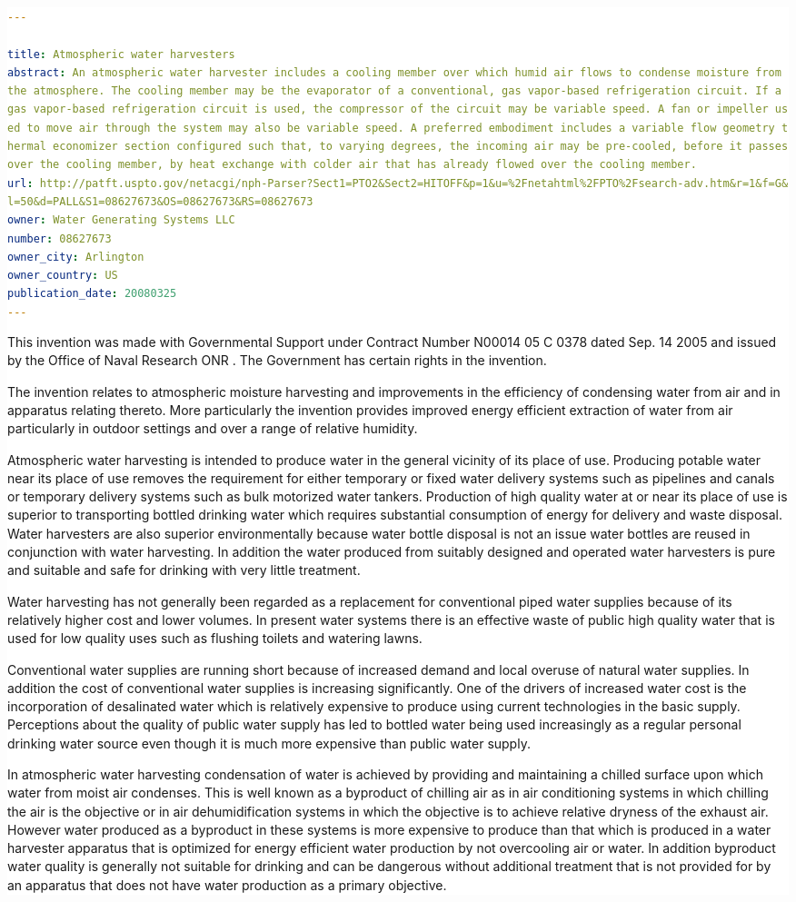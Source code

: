 ```yaml
---

title: Atmospheric water harvesters
abstract: An atmospheric water harvester includes a cooling member over which humid air flows to condense moisture from the atmosphere. The cooling member may be the evaporator of a conventional, gas vapor-based refrigeration circuit. If a gas vapor-based refrigeration circuit is used, the compressor of the circuit may be variable speed. A fan or impeller used to move air through the system may also be variable speed. A preferred embodiment includes a variable flow geometry thermal economizer section configured such that, to varying degrees, the incoming air may be pre-cooled, before it passes over the cooling member, by heat exchange with colder air that has already flowed over the cooling member.
url: http://patft.uspto.gov/netacgi/nph-Parser?Sect1=PTO2&Sect2=HITOFF&p=1&u=%2Fnetahtml%2FPTO%2Fsearch-adv.htm&r=1&f=G&l=50&d=PALL&S1=08627673&OS=08627673&RS=08627673
owner: Water Generating Systems LLC
number: 08627673
owner_city: Arlington
owner_country: US
publication_date: 20080325
---
```

This invention was made with Governmental Support under Contract Number N00014 05 C 0378 dated Sep. 14 2005 and issued by the Office of Naval Research ONR . The Government has certain rights in the invention.

The invention relates to atmospheric moisture harvesting and improvements in the efficiency of condensing water from air and in apparatus relating thereto. More particularly the invention provides improved energy efficient extraction of water from air particularly in outdoor settings and over a range of relative humidity.

Atmospheric water harvesting is intended to produce water in the general vicinity of its place of use. Producing potable water near its place of use removes the requirement for either temporary or fixed water delivery systems such as pipelines and canals or temporary delivery systems such as bulk motorized water tankers. Production of high quality water at or near its place of use is superior to transporting bottled drinking water which requires substantial consumption of energy for delivery and waste disposal. Water harvesters are also superior environmentally because water bottle disposal is not an issue water bottles are reused in conjunction with water harvesting. In addition the water produced from suitably designed and operated water harvesters is pure and suitable and safe for drinking with very little treatment.

Water harvesting has not generally been regarded as a replacement for conventional piped water supplies because of its relatively higher cost and lower volumes. In present water systems there is an effective waste of public high quality water that is used for low quality uses such as flushing toilets and watering lawns.

Conventional water supplies are running short because of increased demand and local overuse of natural water supplies. In addition the cost of conventional water supplies is increasing significantly. One of the drivers of increased water cost is the incorporation of desalinated water which is relatively expensive to produce using current technologies in the basic supply. Perceptions about the quality of public water supply has led to bottled water being used increasingly as a regular personal drinking water source even though it is much more expensive than public water supply.

In atmospheric water harvesting condensation of water is achieved by providing and maintaining a chilled surface upon which water from moist air condenses. This is well known as a byproduct of chilling air as in air conditioning systems in which chilling the air is the objective or in air dehumidification systems in which the objective is to achieve relative dryness of the exhaust air. However water produced as a byproduct in these systems is more expensive to produce than that which is produced in a water harvester apparatus that is optimized for energy efficient water production by not overcooling air or water. In addition byproduct water quality is generally not suitable for drinking and can be dangerous without additional treatment that is not provided for by an apparatus that does not have water production as a primary objective.
